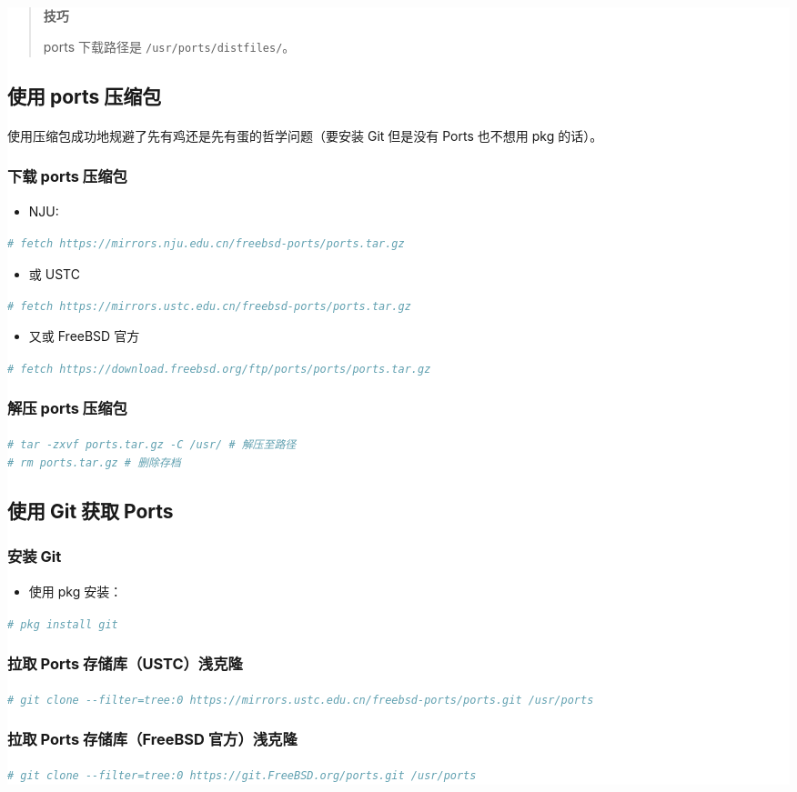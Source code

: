 
>**技巧**
>
>ports 下载路径是 `/usr/ports/distfiles/`。


## 使用 ports 压缩包

使用压缩包成功地规避了先有鸡还是先有蛋的哲学问题（要安装 Git 但是没有 Ports 也不想用 pkg 的话）。

### 下载 ports 压缩包

- NJU:

```sh
# fetch https://mirrors.nju.edu.cn/freebsd-ports/ports.tar.gz
```

- 或 USTC

```sh
# fetch https://mirrors.ustc.edu.cn/freebsd-ports/ports.tar.gz
```

- 又或 FreeBSD 官方

```sh
# fetch https://download.freebsd.org/ftp/ports/ports/ports.tar.gz
```

### 解压 ports 压缩包


```sh
# tar -zxvf ports.tar.gz -C /usr/ # 解压至路径
# rm ports.tar.gz # 删除存档
```


## 使用 Git 获取 Ports

### 安装 Git

- 使用 pkg 安装：

```sh
# pkg install git
```

### 拉取 Ports 存储库（USTC）浅克隆

```sh
# git clone --filter=tree:0 https://mirrors.ustc.edu.cn/freebsd-ports/ports.git /usr/ports
```

### 拉取 Ports 存储库（FreeBSD 官方）浅克隆

```sh
# git clone --filter=tree:0 https://git.FreeBSD.org/ports.git /usr/ports
```
